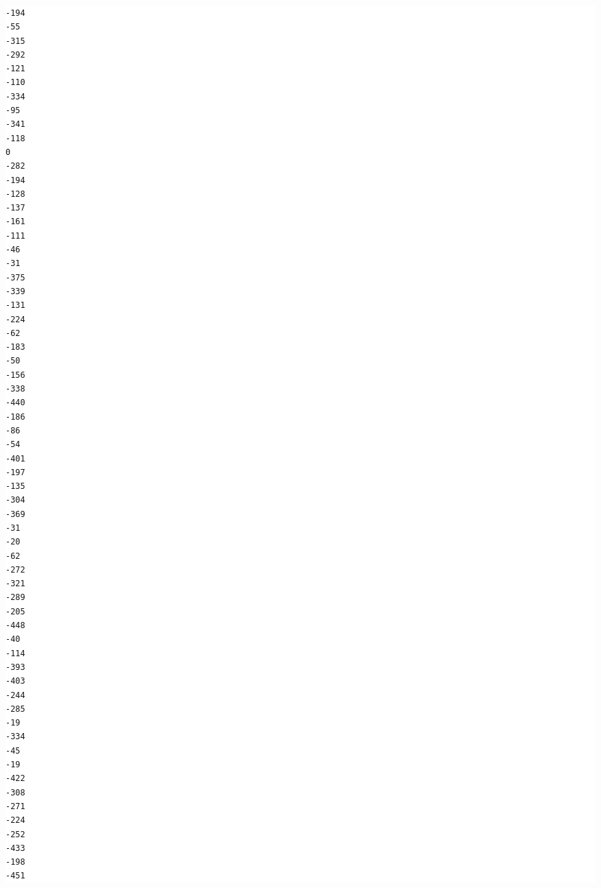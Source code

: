 ```
-194
-55
-315
-292
-121
-110
-334
-95
-341
-118
0
-282
-194
-128
-137
-161
-111
-46
-31
-375
-339
-131
-224
-62
-183
-50
-156
-338
-440
-186
-86
-54
-401
-197
-135
-304
-369
-31
-20
-62
-272
-321
-289
-205
-448
-40
-114
-393
-403
-244
-285
-19
-334
-45
-19
-422
-308
-271
-224
-252
-433
-198
-451
```